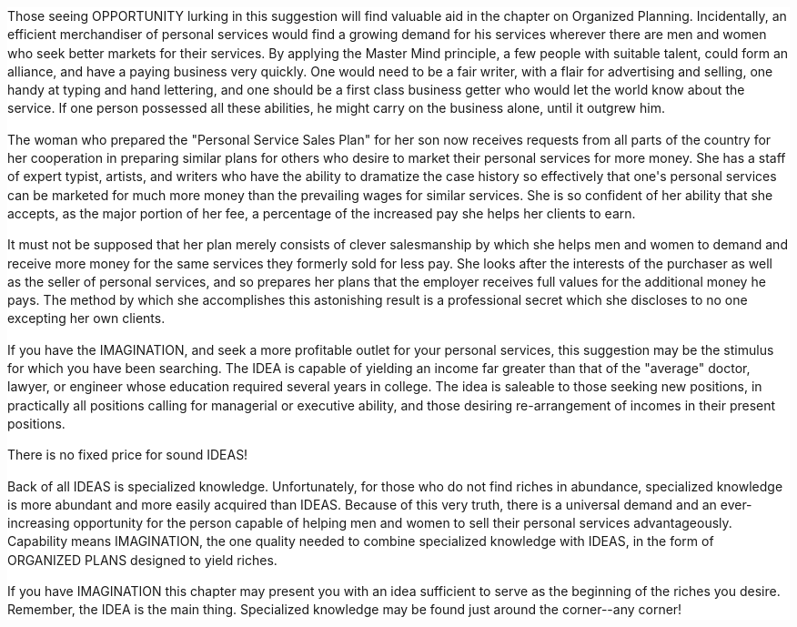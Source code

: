 Those seeing OPPORTUNITY lurking in this suggestion will find valuable aid in the chapter on Organized Planning. Incidentally, an efficient merchandiser of personal services would find a growing demand for his services wherever there are men and women who seek better markets for their services. By applying the Master Mind principle, a few people with suitable talent, could form an alliance, and have a paying business very quickly. One would need to be a fair writer, with a flair for advertising and selling, one handy at typing and hand lettering, and one should be a first class business getter who would let the world know about the service. If one person possessed all these abilities, he might carry on the business alone, until it outgrew him.

The woman who prepared the "Personal Service Sales Plan" for her son now receives requests from all parts of the country for her cooperation in preparing similar plans for others who desire to market their personal services for more money. She has a staff of expert typist, artists, and writers who have the ability to dramatize the case history so effectively that one's personal services can be marketed for much more money than the prevailing wages for similar services. She is so confident of her ability that she accepts, as the major portion of her fee, a percentage of the increased pay she helps her clients to earn.

It must not be supposed that her plan merely consists of clever salesmanship by which she helps men and women to demand and receive more money for the same services they formerly sold for less pay. She looks after the interests of the purchaser as well as the seller of personal services, and so prepares her plans that the employer receives full values for the additional money he pays. The method by which she accomplishes this astonishing result is a professional secret which she discloses to no one excepting her own clients.

If you have the IMAGINATION, and seek a more profitable outlet for your personal services, this suggestion may be the stimulus for which you have been searching. The IDEA is capable of yielding an income far greater than that of the "average" doctor, lawyer, or engineer whose education required several years in college. The idea is saleable to those seeking new positions, in practically all positions calling for managerial or executive ability, and those desiring re-arrangement of incomes in their present positions.

There is no fixed price for sound IDEAS!

Back of all IDEAS is specialized knowledge. Unfortunately, for those who do not find riches in abundance, specialized knowledge is more abundant and more easily acquired than IDEAS. Because of this very truth, there is a universal demand and an ever-increasing opportunity for the person capable of helping men and women to sell their personal services advantageously. Capability means IMAGINATION, the one quality needed to combine specialized knowledge with IDEAS, in the form of ORGANIZED PLANS designed to yield riches.

If you have IMAGINATION this chapter may present you with an idea sufficient to serve as the beginning of the riches you desire. Remember, the IDEA is the main thing. Specialized knowledge may be found just around the corner--any corner!
